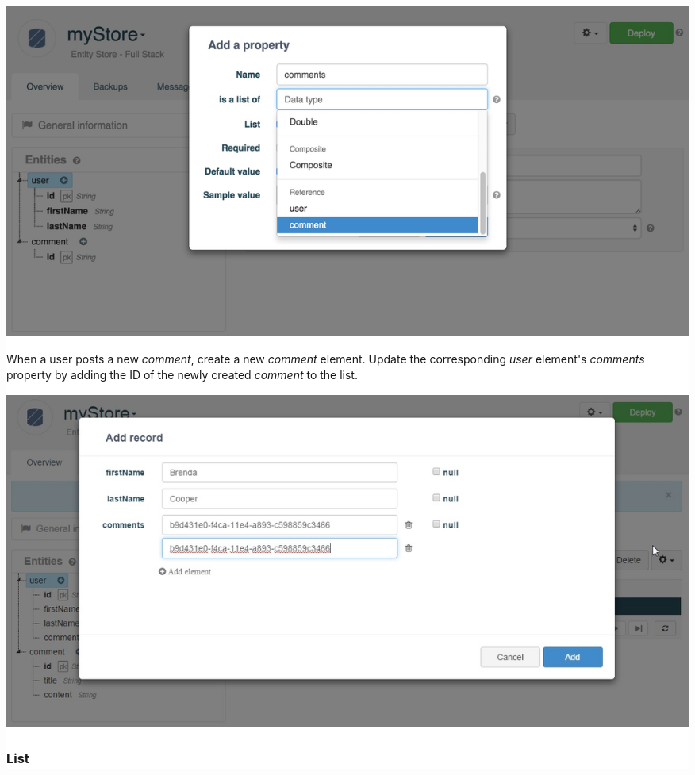 ![Add a reference property](images/reference-example.jpg "Add a reference property")

When a user posts a new *comment*, create a new *comment* element. Update the corresponding *user* element's *comments* property by adding the ID of the newly created *comment* to the list.

![Add comments](images/add-comments-example.jpg "Add comments")

### List
